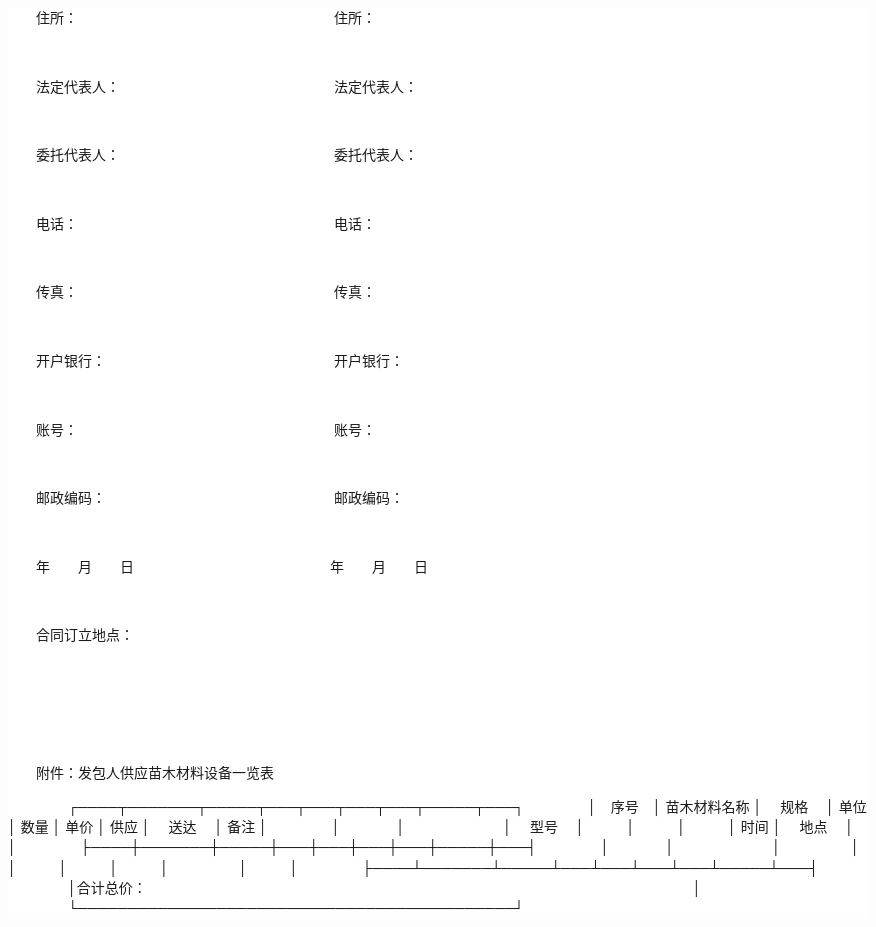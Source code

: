 
　　住所：　　　　　　　　　　　　　　　　　　 住所：　　

　　

　　法定代表人：　　　　　　　　　　　　　　　 法定代表人：　　

　　

　　委托代表人：　　　　　　　　　　　　　　　 委托代表人：　　

　　

　　电话：　　　　　　　　　　　　　　　　　　 电话：　　

　　

　　传真：　　　　　　　　　　　　　　　　　　 传真：　　

　　

　　开户银行：　　　　　　　　　　　　　　　　 开户银行：　　

　　

　　账号：　　　　　　　　　　　　　　　　　　 账号：　　

　　

　　邮政编码：　　　　　　　　　　　　　　　　 邮政编码：　　

　　

　　年　　月　　日　　　　　　　　　　　　　　年　　月　　日　　

　　

　　合同订立地点：　　

　　

　　

　　

　　附件：发包人供应苗木材料设备一览表


　　
　　┌────┬───────┬─────┬───┬───┬───┬───┬─────┬───┐
　　
　　│　序号　│ 苗木材料名称 │　 规格　 │ 单位 │ 数量 │ 单价 │ 供应 │　 送达　 │ 备注 │
　　
　　│　　　　│　　　　　　　│　 型号　 │　　　│　　　│　　　│ 时间 │　 地点　 │　　　│
　　
　　├────┼───────┼─────┼───┼───┼───┼───┼─────┼───┤
　　
　　│　　　　│　　　　　　　│　　　　　│　　　│　　　│　　　│　　　│　　　　　│　　　│
　　
　　├────┴───────┴─────┴───┴───┴───┴───┴─────┴───┤
　　
　　│合计总价：　　　　　　　　　　　　　　　　　　　　　　　　　　　　　　　　　　　　　　　│
　　
　　└────────────────────────────────────────────┘
　　
　　
　　
　　            
